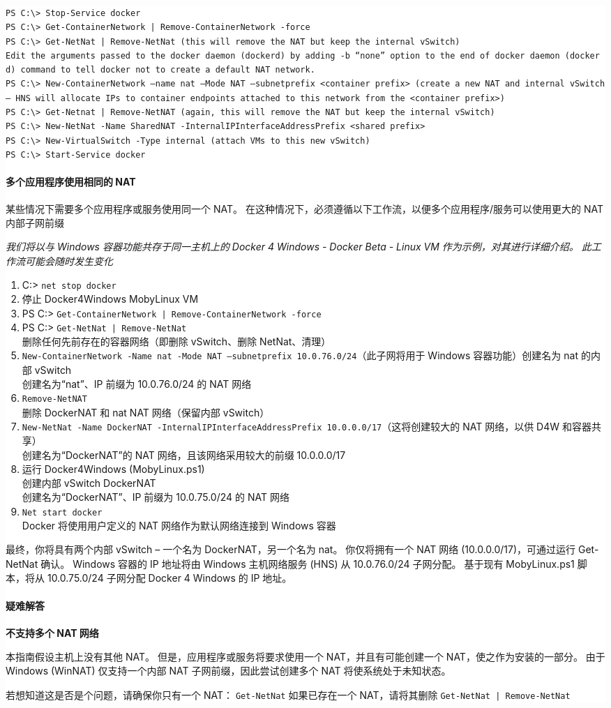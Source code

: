 ```
PS C:\> Stop-Service docker
PS C:\> Get-ContainerNetwork | Remove-ContainerNetwork -force
PS C:\> Get-NetNat | Remove-NetNat (this will remove the NAT but keep the internal vSwitch)
Edit the arguments passed to the docker daemon (dockerd) by adding -b “none” option to the end of docker daemon (dockerd) command to tell docker not to create a default NAT network.
PS C:\> New-ContainerNetwork –name nat –Mode NAT –subnetprefix <container prefix> (create a new NAT and internal vSwitch – HNS will allocate IPs to container endpoints attached to this network from the <container prefix>)
PS C:\> Get-Netnat | Remove-NetNAT (again, this will remove the NAT but keep the internal vSwitch)
PS C:\> New-NetNat -Name SharedNAT -InternalIPInterfaceAddressPrefix <shared prefix>
PS C:\> New-VirtualSwitch -Type internal (attach VMs to this new vSwitch)
PS C:\> Start-Service docker
```


#### 多个应用程序使用相同的 NAT

某些情况下需要多个应用程序或服务使用同一个 NAT。 在这种情况下，必须遵循以下工作流，以便多个应用程序/服务可以使用更大的 NAT 内部子网前缀

*我们将以与 Windows 容器功能共存于同一主机上的 Docker 4 Windows - Docker Beta - Linux VM 作为示例，对其进行详细介绍。 此工作流可能会随时发生变化*

1. C:> `net stop docker`
2. 停止 Docker4Windows MobyLinux VM
3. PS C:> `Get-ContainerNetwork | Remove-ContainerNetwork -force`  
4. PS C:> `Get-NetNat | Remove-NetNat`  
  删除任何先前存在的容器网络（即删除 vSwitch、删除 NetNat、清理）
5. `New-ContainerNetwork -Name nat -Mode NAT –subnetprefix 10.0.76.0/24`（此子网将用于 Windows 容器功能）创建名为 nat 的内部 vSwitch  
  创建名为“nat”、IP 前缀为 10.0.76.0/24 的 NAT 网络
6. `Remove-NetNAT`  
  删除 DockerNAT 和 nat NAT 网络（保留内部 vSwitch）
7. `New-NetNat -Name DockerNAT -InternalIPInterfaceAddressPrefix 10.0.0.0/17`（这将创建较大的 NAT 网络，以供 D4W 和容器共享）  
  创建名为“DockerNAT”的 NAT 网络，且该网络采用较大的前缀 10.0.0.0/17
8. 运行 Docker4Windows (MobyLinux.ps1)  
  创建内部 vSwitch DockerNAT  
  创建名为“DockerNAT”、IP 前缀为 10.0.75.0/24 的 NAT 网络
9. `Net start docker`  
  Docker 将使用用户定义的 NAT 网络作为默认网络连接到 Windows 容器

最终，你将具有两个内部 vSwitch – 一个名为 DockerNAT，另一个名为 nat。 你仅将拥有一个 NAT 网络 (10.0.0.0/17)，可通过运行 Get-NetNat 确认。 Windows 容器的 IP 地址将由 Windows 主机网络服务 (HNS) 从 10.0.76.0/24 子网分配。 基于现有 MobyLinux.ps1 脚本，将从 10.0.75.0/24 子网分配 Docker 4 Windows 的 IP 地址。

#### 疑难解答

**不支持多个 NAT 网络**

本指南假设主机上没有其他 NAT。 但是，应用程序或服务将要求使用一个 NAT，并且有可能创建一个 NAT，使之作为安装的一部分。 由于 Windows (WinNAT) 仅支持一个内部 NAT 子网前缀，因此尝试创建多个 NAT 将使系统处于未知状态。

若想知道这是否是个问题，请确保你只有一个 NAT：
`Get-NetNat`
如果已存在一个 NAT，请将其删除
`Get-NetNat | Remove-NetNat`
